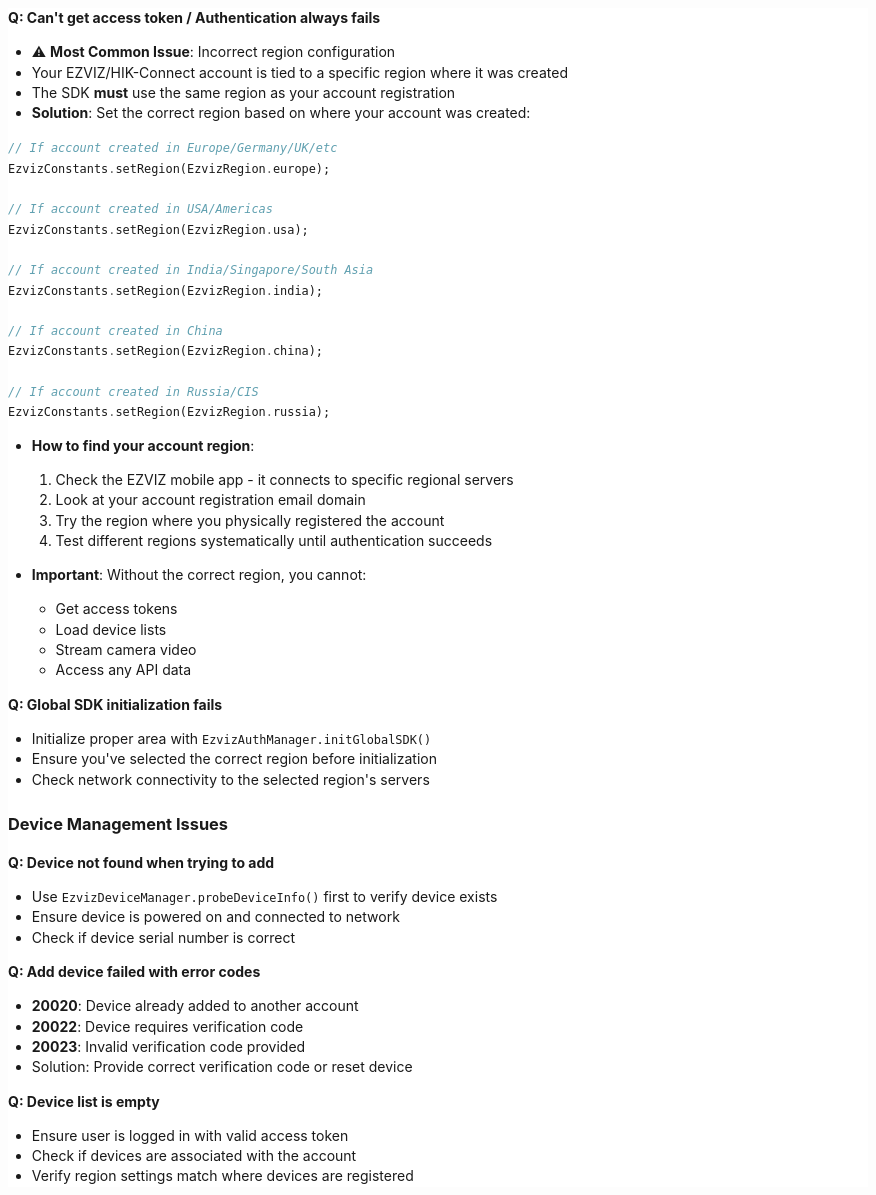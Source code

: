 **Q: Can't get access token / Authentication always fails**
- ⚠️ **Most Common Issue**: Incorrect region configuration
- Your EZVIZ/HIK-Connect account is tied to a specific region where it was created
- The SDK **must** use the same region as your account registration
- **Solution**: Set the correct region based on where your account was created:

```dart
// If account created in Europe/Germany/UK/etc
EzvizConstants.setRegion(EzvizRegion.europe);

// If account created in USA/Americas
EzvizConstants.setRegion(EzvizRegion.usa);

// If account created in India/Singapore/South Asia
EzvizConstants.setRegion(EzvizRegion.india);

// If account created in China
EzvizConstants.setRegion(EzvizRegion.china);

// If account created in Russia/CIS
EzvizConstants.setRegion(EzvizRegion.russia);
```

- **How to find your account region**:
  1. Check the EZVIZ mobile app - it connects to specific regional servers
  2. Look at your account registration email domain
  3. Try the region where you physically registered the account
  4. Test different regions systematically until authentication succeeds

- **Important**: Without the correct region, you cannot:
  - Get access tokens
  - Load device lists
  - Stream camera video
  - Access any API data

**Q: Global SDK initialization fails**
- Initialize proper area with `EzvizAuthManager.initGlobalSDK()`
- Ensure you've selected the correct region before initialization
- Check network connectivity to the selected region's servers

### Device Management Issues

**Q: Device not found when trying to add**
- Use `EzvizDeviceManager.probeDeviceInfo()` first to verify device exists
- Ensure device is powered on and connected to network
- Check if device serial number is correct

**Q: Add device failed with error codes**
- **20020**: Device already added to another account
- **20022**: Device requires verification code
- **20023**: Invalid verification code provided
- Solution: Provide correct verification code or reset device

**Q: Device list is empty**
- Ensure user is logged in with valid access token
- Check if devices are associated with the account
- Verify region settings match where devices are registered

